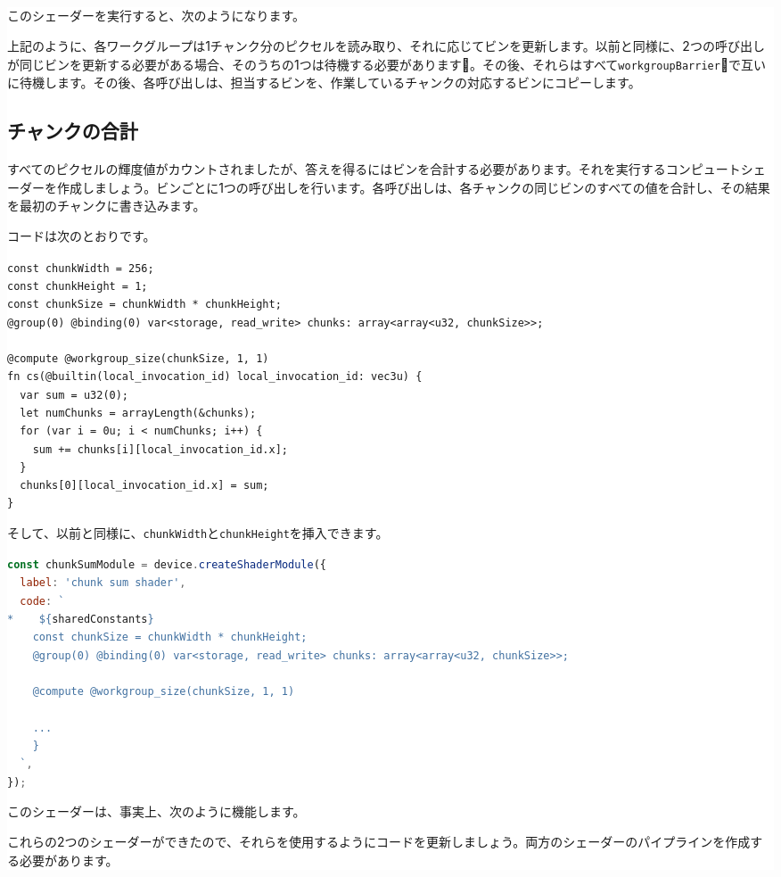 ```js
```

このシェーダーを実行すると、次のようになります。

<div class="webgpu_center compute-diagram"><div data-diagram="chunks"></div></div>

上記のように、各ワークグループは1チャンク分のピクセルを読み取り、それに応じてビンを更新します。以前と同様に、2つの呼び出しが同じビンを更新する必要がある場合、そのうちの1つは待機する必要があります🛑。その後、それらはすべて`workgroupBarrier`🚧で互いに待機します。その後、各呼び出しは、担当するビンを、作業しているチャンクの対応するビンにコピーします。

## チャンクの合計

すべてのピクセルの輝度値がカウントされましたが、答えを得るにはビンを合計する必要があります。それを実行するコンピュートシェーダーを作成しましょう。ビンごとに1つの呼び出しを行います。各呼び出しは、各チャンクの同じビンのすべての値を合計し、その結果を最初のチャンクに書き込みます。

コードは次のとおりです。

```wgsl
const chunkWidth = 256;
const chunkHeight = 1;
const chunkSize = chunkWidth * chunkHeight;
@group(0) @binding(0) var<storage, read_write> chunks: array<array<u32, chunkSize>>;

@compute @workgroup_size(chunkSize, 1, 1)
fn cs(@builtin(local_invocation_id) local_invocation_id: vec3u) {
  var sum = u32(0);
  let numChunks = arrayLength(&chunks);
  for (var i = 0u; i < numChunks; i++) {
    sum += chunks[i][local_invocation_id.x];
  }
  chunks[0][local_invocation_id.x] = sum;
}
```

そして、以前と同様に、`chunkWidth`と`chunkHeight`を挿入できます。

```js
const chunkSumModule = device.createShaderModule({
  label: 'chunk sum shader',
  code: `
*    ${sharedConstants}
    const chunkSize = chunkWidth * chunkHeight;
    @group(0) @binding(0) var<storage, read_write> chunks: array<array<u32, chunkSize>>;

    @compute @workgroup_size(chunkSize, 1, 1)

    ...
    }
  `,
});
```

このシェーダーは、事実上、次のように機能します。

<div class="webgpu_center compute-diagram"><div data-diagram="sum"></div></div>

これらの2つのシェーダーができたので、それらを使用するようにコードを更新しましょう。両方のシェーダーのパイプラインを作成する必要があります。
